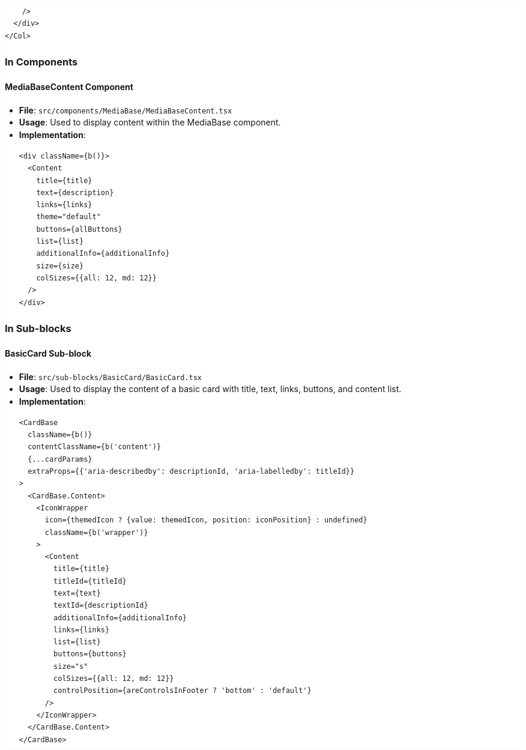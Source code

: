  ```tsx
      />
    </div>
  </Col>
  ```

### In Components

#### MediaBaseContent Component

- **File**: `src/components/MediaBase/MediaBaseContent.tsx`
- **Usage**: Used to display content within the MediaBase component.
- **Implementation**:
  ```tsx
  <div className={b()}>
    <Content
      title={title}
      text={description}
      links={links}
      theme="default"
      buttons={allButtons}
      list={list}
      additionalInfo={additionalInfo}
      size={size}
      colSizes={{all: 12, md: 12}}
    />
  </div>
  ```

### In Sub-blocks

#### BasicCard Sub-block

- **File**: `src/sub-blocks/BasicCard/BasicCard.tsx`
- **Usage**: Used to display the content of a basic card with title, text, links, buttons, and content list.
- **Implementation**:
  ```tsx
  <CardBase
    className={b()}
    contentClassName={b('content')}
    {...cardParams}
    extraProps={{'aria-describedby': descriptionId, 'aria-labelledby': titleId}}
  >
    <CardBase.Content>
      <IconWrapper
        icon={themedIcon ? {value: themedIcon, position: iconPosition} : undefined}
        className={b('wrapper')}
      >
        <Content
          title={title}
          titleId={titleId}
          text={text}
          textId={descriptionId}
          additionalInfo={additionalInfo}
          links={links}
          list={list}
          buttons={buttons}
          size="s"
          colSizes={{all: 12, md: 12}}
          controlPosition={areControlsInFooter ? 'bottom' : 'default'}
        />
      </IconWrapper>
    </CardBase.Content>
  </CardBase>
  ```